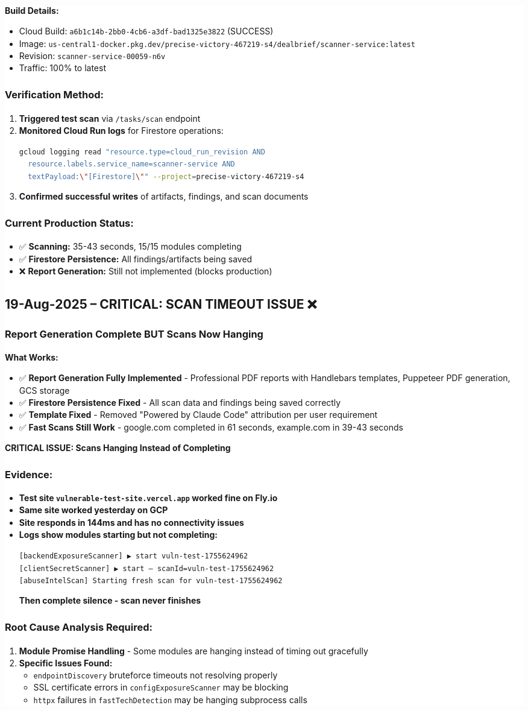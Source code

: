 **Build Details:**
- Cloud Build: `a6b1c14b-2bb0-4cb6-a3df-bad1325e3822` (SUCCESS)
- Image: `us-central1-docker.pkg.dev/precise-victory-467219-s4/dealbrief/scanner-service:latest`
- Revision: `scanner-service-00059-n6v`
- Traffic: 100% to latest

### Verification Method:
1. **Triggered test scan** via `/tasks/scan` endpoint
2. **Monitored Cloud Run logs** for Firestore operations:
   ```bash
   gcloud logging read "resource.type=cloud_run_revision AND 
     resource.labels.service_name=scanner-service AND 
     textPayload:\"[Firestore]\"" --project=precise-victory-467219-s4
   ```
3. **Confirmed successful writes** of artifacts, findings, and scan documents

### Current Production Status:
- ✅ **Scanning:** 35-43 seconds, 15/15 modules completing
- ✅ **Firestore Persistence:** All findings/artifacts being saved
- ❌ **Report Generation:** Still not implemented (blocks production)

## 19-Aug-2025 – CRITICAL: SCAN TIMEOUT ISSUE ❌

### Report Generation Complete BUT Scans Now Hanging

**What Works:**
- ✅ **Report Generation Fully Implemented** - Professional PDF reports with Handlebars templates, Puppeteer PDF generation, GCS storage
- ✅ **Firestore Persistence Fixed** - All scan data and findings being saved correctly
- ✅ **Template Fixed** - Removed "Powered by Claude Code" attribution per user requirement
- ✅ **Fast Scans Still Work** - google.com completed in 61 seconds, example.com in 39-43 seconds

**CRITICAL ISSUE: Scans Hanging Instead of Completing**

### Evidence:
- **Test site `vulnerable-test-site.vercel.app` worked fine on Fly.io**
- **Same site worked yesterday on GCP**
- **Site responds in 144ms and has no connectivity issues**
- **Logs show modules starting but not completing:**
  ```
  [backendExposureScanner] ▶ start vuln-test-1755624962
  [clientSecretScanner] ▶ start – scanId=vuln-test-1755624962
  [abuseIntelScan] Starting fresh scan for vuln-test-1755624962
  ```
  **Then complete silence - scan never finishes**

### Root Cause Analysis Required:
1. **Module Promise Handling** - Some modules are hanging instead of timing out gracefully
2. **Specific Issues Found:**
   - `endpointDiscovery` bruteforce timeouts not resolving properly
   - SSL certificate errors in `configExposureScanner` may be blocking
   - `httpx` failures in `fastTechDetection` may be hanging subprocess calls
